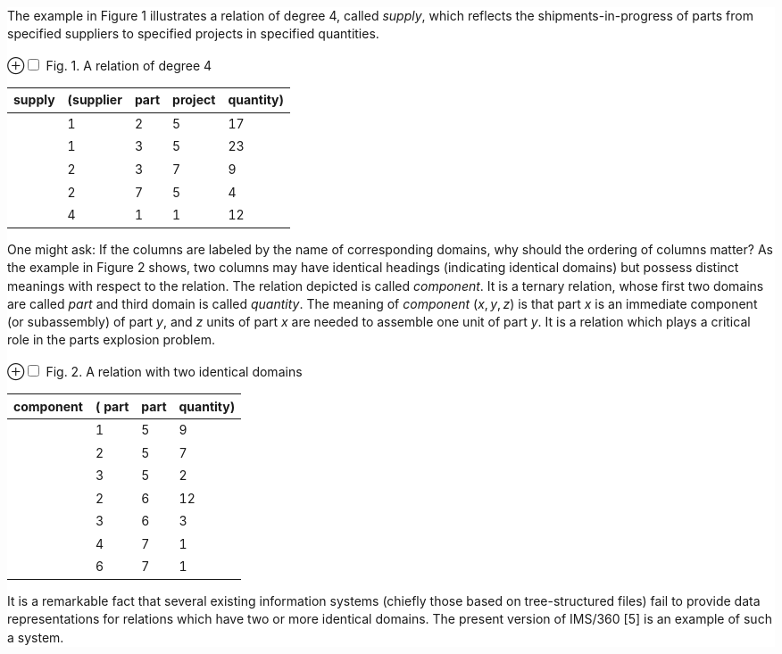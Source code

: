 The example in Figure 1 illustrates a relation of degree 4, called *supply*, which reflects the shipments-in-progress of parts from specified suppliers to specified projects in specified quantities.

<label for="mn-1" class="margin-toggle">⊕</label><input type="checkbox" id="mn-1" class="margin-toggle"/>
<span class="marginnote">
Fig. 1. A relation of degree 4
</span>


| supply  | (supplier | part | project | quantity) |
|---|---|---|---|---|
|  | 1  | 2 | 5 | 17 |
|   | 1| 3 | 5 | 23 |
| | 2 | 3 | 7 | 9 |
| | 2 | 7 | 5 | 4 |
| | 4 | 1 | 1 | 12|


One might ask: If the columns are labeled by the name of corresponding domains, why should the ordering of columns matter? As the example in Figure 2 shows, two columns may have identical headings (indicating identical domains) but possess distinct meanings with respect to the relation. The relation depicted is called *component*. It is a ternary relation, whose first two domains are called *part* and third domain is called *quantity*. The meaning of *component* $(x, y, z)$ is that part $x$ is an immediate component (or subassembly) of part $y$, and $z$ units of part $x$ are needed to assemble one unit of part $y$. It is a relation which plays a critical role in the parts explosion problem.

<label for="mn-2" class="margin-toggle">⊕</label><input type="checkbox" id="mn-2" class="margin-toggle"/>
<span class="marginnote">
Fig. 2. A relation with two identical domains
</span>

| component  | ( part | part | quantity) |
|---|---|---|---|
| | 1| 5| 9|
| |2 | 5 | 7|
| | 3 | 5 | 2 |
| | 2 | 6 | 12| 
| | 3| 6| 3|
| |4 | 7| 1| 
| |6 | 7 | 1 |

It is a remarkable fact that several existing information systems (chiefly those based on tree-structured files) fail to provide data representations for relations which have two or more identical domains. The present version of IMS/360 [5] is an example of such a system.
